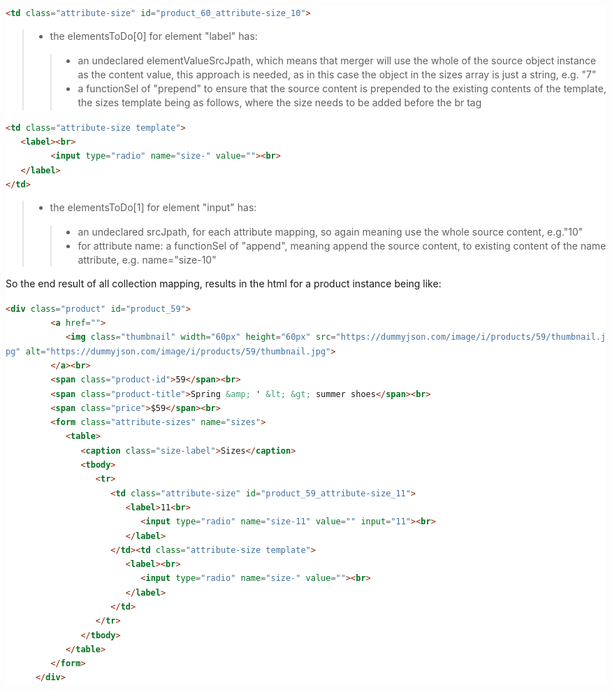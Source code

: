 ```html
<td class="attribute-size" id="product_60_attribute-size_10">
```

>- the elementsToDo[0] for element "label" has:
>>- an undeclared elementValueSrcJpath, which means that merger will use the whole of the source object instance as the content value, 
this approach is needed, as in this case the object in the sizes array is just a string, e.g. "7"
>>- a functionSel of "prepend" to ensure that the source content is prepended to the existing contents of the template, the sizes 
template being as follows, where the size needs to be added before the br tag

```html
<td class="attribute-size template">
   <label><br>
         <input type="radio" name="size-" value=""><br>
   </label>
</td>
```

>- the elementsToDo[1] for element "input" has:
>>- an undeclared srcJpath, for each attribute mapping, so again meaning use the whole source content, e.g."10"
>>- for attribute name: a functionSel of "append", meaning append the source content, to existing content of the name attribute, 
e.g. name="size-10"

So the end result of all collection mapping, results in the html for a product instance being like:

```html
<div class="product" id="product_59">
         <a href="">
            <img class="thumbnail" width="60px" height="60px" src="https://dummyjson.com/image/i/products/59/thumbnail.jpg" alt="https://dummyjson.com/image/i/products/59/thumbnail.jpg">
         </a><br>
         <span class="product-id">59</span><br>
         <span class="product-title">Spring &amp; ' &lt; &gt; summer shoes</span><br>
         <span class="price">$59</span><br>
         <form class="attribute-sizes" name="sizes">
            <table>
               <caption class="size-label">Sizes</caption>
               <tbody>
                  <tr>
                     <td class="attribute-size" id="product_59_attribute-size_11">
                        <label>11<br>
                           <input type="radio" name="size-11" value="" input="11"><br>
                        </label>
                     </td><td class="attribute-size template">
                        <label><br>
                           <input type="radio" name="size-" value=""><br>
                        </label>
                     </td>
                  </tr>
               </tbody>
            </table>
         </form>
      </div>
```
